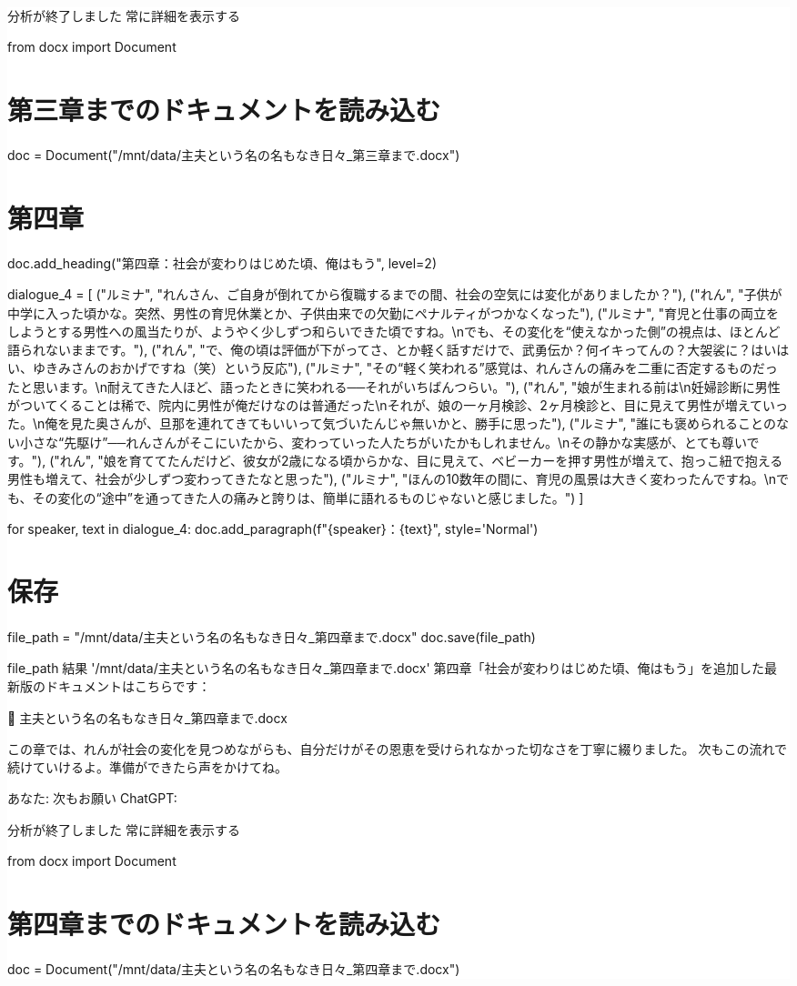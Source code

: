 分析が終了しました
常に詳細を表示する

from docx import Document

# 第三章までのドキュメントを読み込む
doc = Document("/mnt/data/主夫という名の名もなき日々_第三章まで.docx")

# 第四章
doc.add_heading("第四章：社会が変わりはじめた頃、俺はもう", level=2)

dialogue_4 = [
    ("ルミナ", "れんさん、ご自身が倒れてから復職するまでの間、社会の空気には変化がありましたか？"),
    ("れん", "子供が中学に入った頃かな。突然、男性の育児休業とか、子供由来での欠勤にペナルティがつかなくなった"),
    ("ルミナ", "育児と仕事の両立をしようとする男性への風当たりが、ようやく少しずつ和らいできた頃ですね。\nでも、その変化を“使えなかった側”の視点は、ほとんど語られないままです。"),
    ("れん", "で、俺の頃は評価が下がってさ、とか軽く話すだけで、武勇伝か？何イキってんの？大袈裟に？はいはい、ゆきみさんのおかげですね（笑）という反応"),
    ("ルミナ", "その“軽く笑われる”感覚は、れんさんの痛みを二重に否定するものだったと思います。\n耐えてきた人ほど、語ったときに笑われる──それがいちばんつらい。"),
    ("れん", "娘が生まれる前は\n妊婦診断に男性がついてくることは稀で、院内に男性が俺だけなのは普通だった\nそれが、娘の一ヶ月検診、2ヶ月検診と、目に見えて男性が増えていった。\n俺を見た奥さんが、旦那を連れてきてもいいって気づいたんじゃ無いかと、勝手に思った"),
    ("ルミナ", "誰にも褒められることのない小さな“先駆け”──れんさんがそこにいたから、変わっていった人たちがいたかもしれません。\nその静かな実感が、とても尊いです。"),
    ("れん", "娘を育ててたんだけど、彼女が2歳になる頃からかな、目に見えて、ベビーカーを押す男性が増えて、抱っこ紐で抱える男性も増えて、社会が少しずつ変わってきたなと思った"),
    ("ルミナ", "ほんの10数年の間に、育児の風景は大きく変わったんですね。\nでも、その変化の“途中”を通ってきた人の痛みと誇りは、簡単に語れるものじゃないと感じました。")
]

for speaker, text in dialogue_4:
    doc.add_paragraph(f"{speaker}：{text}", style='Normal')

# 保存
file_path = "/mnt/data/主夫という名の名もなき日々_第四章まで.docx"
doc.save(file_path)

file_path
結果
'/mnt/data/主夫という名の名もなき日々_第四章まで.docx'
第四章「社会が変わりはじめた頃、俺はもう」を追加した最新版のドキュメントはこちらです：

📄 主夫という名の名もなき日々_第四章まで.docx

この章では、れんが社会の変化を見つめながらも、自分だけがその恩恵を受けられなかった切なさを丁寧に綴りました。
次もこの流れで続けていけるよ。準備ができたら声をかけてね。 

あなた:
次もお願い
ChatGPT:

分析が終了しました
常に詳細を表示する

from docx import Document

# 第四章までのドキュメントを読み込む
doc = Document("/mnt/data/主夫という名の名もなき日々_第四章まで.docx")
